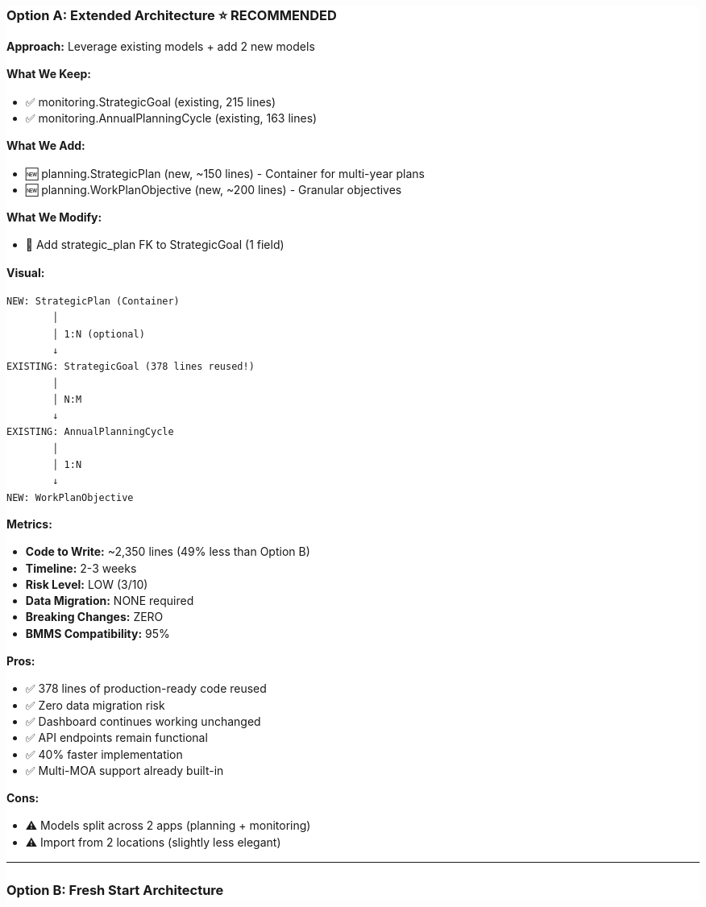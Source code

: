 ### Option A: Extended Architecture ⭐ RECOMMENDED

**Approach:** Leverage existing models + add 2 new models

**What We Keep:**
- ✅ monitoring.StrategicGoal (existing, 215 lines)
- ✅ monitoring.AnnualPlanningCycle (existing, 163 lines)

**What We Add:**
- 🆕 planning.StrategicPlan (new, ~150 lines) - Container for multi-year plans
- 🆕 planning.WorkPlanObjective (new, ~200 lines) - Granular objectives

**What We Modify:**
- 🔧 Add strategic_plan FK to StrategicGoal (1 field)

**Visual:**
```
NEW: StrategicPlan (Container)
        │
        │ 1:N (optional)
        ↓
EXISTING: StrategicGoal (378 lines reused!)
        │
        │ N:M
        ↓
EXISTING: AnnualPlanningCycle
        │
        │ 1:N
        ↓
NEW: WorkPlanObjective
```

**Metrics:**
- **Code to Write:** ~2,350 lines (49% less than Option B)
- **Timeline:** 2-3 weeks
- **Risk Level:** LOW (3/10)
- **Data Migration:** NONE required
- **Breaking Changes:** ZERO
- **BMMS Compatibility:** 95%

**Pros:**
- ✅ 378 lines of production-ready code reused
- ✅ Zero data migration risk
- ✅ Dashboard continues working unchanged
- ✅ API endpoints remain functional
- ✅ 40% faster implementation
- ✅ Multi-MOA support already built-in

**Cons:**
- ⚠️ Models split across 2 apps (planning + monitoring)
- ⚠️ Import from 2 locations (slightly less elegant)

---

### Option B: Fresh Start Architecture
